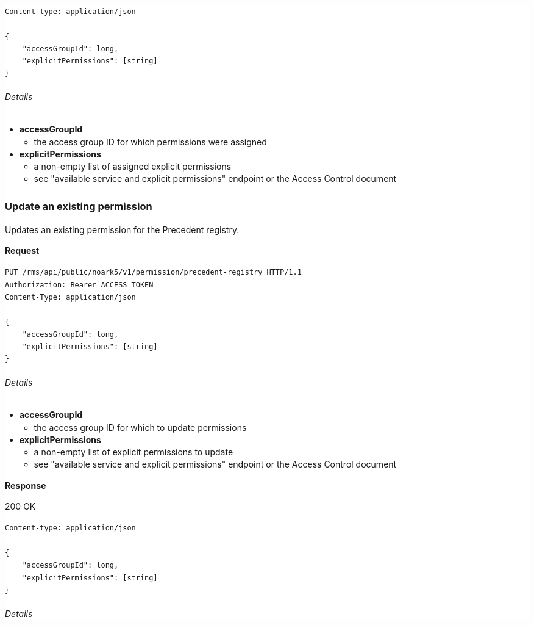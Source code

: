 ```
Content-type: application/json

{
    "accessGroupId": long,
    "explicitPermissions": [string]
}
```

###### Details

- **accessGroupId**
  - the access group ID for which permissions were assigned
- **explicitPermissions**
  - a non-empty list of assigned explicit permissions
  - see "available service and explicit permissions" endpoint or the Access Control document

### Update an existing permission

Updates an existing permission for the Precedent registry.

**Request**

``` text
PUT /rms/api/public/noark5/v1/permission/precedent-registry HTTP/1.1
Authorization: Bearer ACCESS_TOKEN
Content-Type: application/json

{
    "accessGroupId": long,
    "explicitPermissions": [string]
}
```

###### Details

- **accessGroupId**
  - the access group ID for which to update permissions
- **explicitPermissions**
  - a non-empty list of explicit permissions to update
  - see "available service and explicit permissions" endpoint or the Access Control document

**Response**

200 OK

```
Content-type: application/json

{
    "accessGroupId": long,
    "explicitPermissions": [string]
}
```

###### Details
